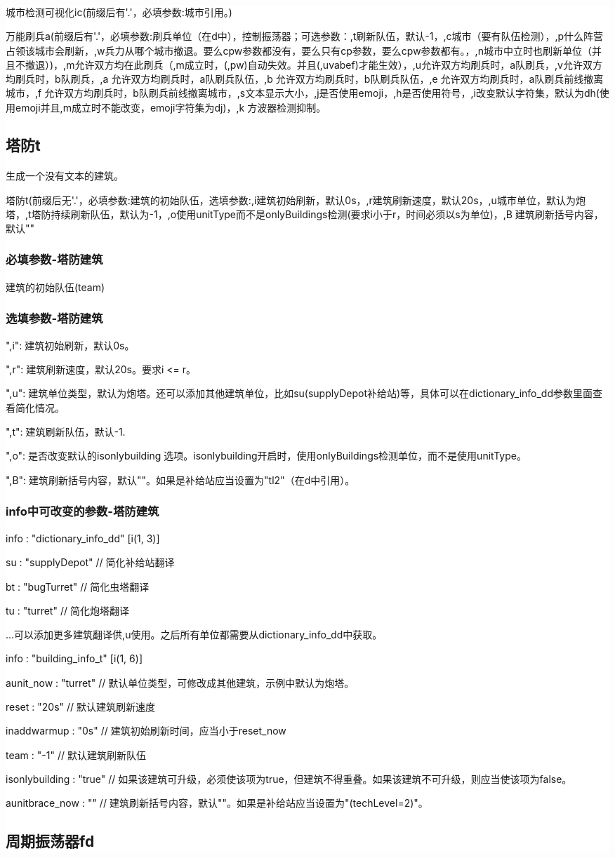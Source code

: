 城市检测可视化ic(前缀后有'.'，必填参数:城市引用。)

万能刷兵a(前缀后有'.'，必填参数:刷兵单位（在d中），控制振荡器；可选参数：,t刷新队伍，默认-1，,c城市（要有队伍检测），,p什么阵营占领该城市会刷新，,w兵力从哪个城市撤退。要么cpw参数都没有，要么只有cp参数，要么cpw参数都有。，,n城市中立时也刷新单位（并且不撤退）)，,m允许双方均在此刷兵（,m成立时，(,pw)自动失效。并且(,uvabef)才能生效），,u允许双方均刷兵时，a队刷兵，,v允许双方均刷兵时，b队刷兵，,a 允许双方均刷兵时，a队刷兵队伍，,b 允许双方均刷兵时，b队刷兵队伍，,e 允许双方均刷兵时，a队刷兵前线撤离城市，,f 允许双方均刷兵时，b队刷兵前线撤离城市，,s文本显示大小，,j是否使用emoji，,h是否使用符号，,i改变默认字符集，默认为dh(使用emoji并且,m成立时不能改变，emoji字符集为dj)，,k 方波器检测抑制。

## 塔防t

生成一个没有文本的建筑。

塔防t(前缀后无'.'，必填参数:建筑的初始队伍，选填参数:,i建筑初始刷新，默认0s，,r建筑刷新速度，默认20s，,u城市单位，默认为炮塔，,t塔防持续刷新队伍，默认为-1，,o使用unitType而不是onlyBuildings检测(要求i小于r，时间必须以s为单位)，,B 建筑刷新括号内容，默认""

### 必填参数-塔防建筑

  建筑的初始队伍(team)

### 选填参数-塔防建筑

  ",i": 建筑初始刷新，默认0s。

  ",r": 建筑刷新速度，默认20s。要求i <= r。

  ",u": 建筑单位类型，默认为炮塔。还可以添加其他建筑单位，比如su(supplyDepot补给站)等，具体可以在dictionary_info_dd参数里面查看简化情况。

  ",t": 建筑刷新队伍，默认-1.

  ",o": 是否改变默认的isonlybuilding 选项。isonlybuilding开启时，使用onlyBuildings检测单位，而不是使用unitType。

  ",B": 建筑刷新括号内容，默认""。如果是补给站应当设置为"tl2"（在d中引用）。
  
### info中可改变的参数-塔防建筑

  info : "dictionary_info_dd" [i(1, 3)]

  su : "supplyDepot" // 简化补给站翻译

  bt : "bugTurret" // 简化虫塔翻译

  tu : "turret" // 简化炮塔翻译

  ...可以添加更多建筑翻译供,u使用。之后所有单位都需要从dictionary_info_dd中获取。

  info : "building_info_t" [i(1, 6)]

  aunit_now : "turret" // 默认单位类型，可修改成其他建筑，示例中默认为炮塔。

  reset : "20s" // 默认建筑刷新速度

  inaddwarmup : "0s" // 建筑初始刷新时间，应当小于reset_now

  team : "-1" // 默认建筑刷新队伍

  isonlybuilding : "true" // 如果该建筑可升级，必须使该项为true，但建筑不得重叠。如果该建筑不可升级，则应当使该项为false。

  aunitbrace_now : "" // 建筑刷新括号内容，默认""。如果是补给站应当设置为"(techLevel=2)"。

## 周期振荡器fd
